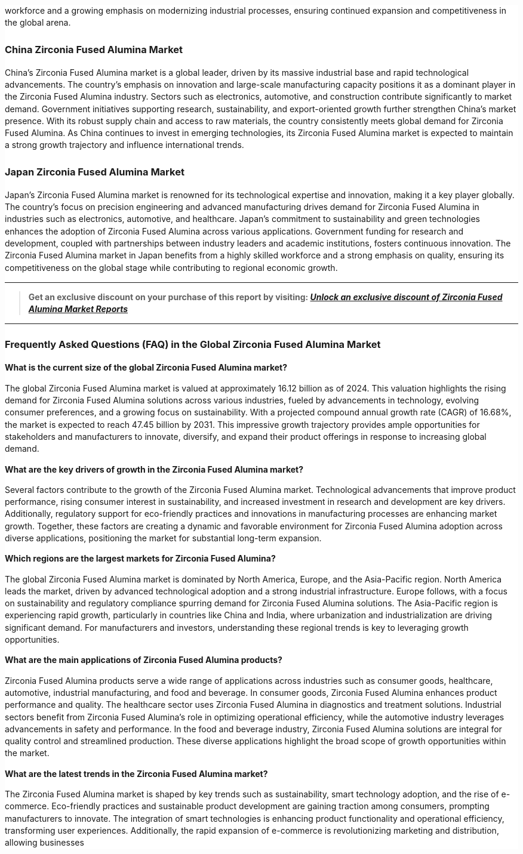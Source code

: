 workforce and a growing emphasis on modernizing industrial processes, ensuring continued expansion and competitiveness in the global arena.</p><h3>China Zirconia Fused Alumina Market</h3><p>China&rsquo;s Zirconia Fused Alumina market is a global leader, driven by its massive industrial base and rapid technological advancements. The country&rsquo;s emphasis on innovation and large-scale manufacturing capacity positions it as a dominant player in the Zirconia Fused Alumina industry. Sectors such as electronics, automotive, and construction contribute significantly to market demand. Government initiatives supporting research, sustainability, and export-oriented growth further strengthen China&rsquo;s market presence. With its robust supply chain and access to raw materials, the country consistently meets global demand for Zirconia Fused Alumina. As China continues to invest in emerging technologies, its Zirconia Fused Alumina market is expected to maintain a strong growth trajectory and influence international trends.</p><h3>Japan Zirconia Fused Alumina Market</h3><p>Japan&rsquo;s Zirconia Fused Alumina market is renowned for its technological expertise and innovation, making it a key player globally. The country&rsquo;s focus on precision engineering and advanced manufacturing drives demand for Zirconia Fused Alumina in industries such as electronics, automotive, and healthcare. Japan&rsquo;s commitment to sustainability and green technologies enhances the adoption of Zirconia Fused Alumina across various applications. Government funding for research and development, coupled with partnerships between industry leaders and academic institutions, fosters continuous innovation. The Zirconia Fused Alumina market in Japan benefits from a highly skilled workforce and a strong emphasis on quality, ensuring its competitiveness on the global stage while contributing to regional economic growth.</p><hr /><blockquote><p><strong>Get an exclusive discount on your purchase of this report by visiting: <em><a href="://marketresearchpulse.com/ask-for-discount/49418?utm_source=Github&amp;utm_medium=025">Unlock an exclusive discount of Zirconia Fused Alumina Market Reports</a></em>&nbsp;</strong></p></blockquote><hr /><h3>Frequently Asked Questions (FAQ) in the Global Zirconia Fused Alumina Market</h3><p><strong>What is the current size of the global Zirconia Fused Alumina market?</strong></p><p>The global Zirconia Fused Alumina market is valued at approximately 16.12 billion as of 2024. This valuation highlights the rising demand for Zirconia Fused Alumina solutions across various industries, fueled by advancements in technology, evolving consumer preferences, and a growing focus on sustainability. With a projected compound annual growth rate (CAGR) of 16.68%, the market is expected to reach 47.45 billion by 2031. This impressive growth trajectory provides ample opportunities for stakeholders and manufacturers to innovate, diversify, and expand their product offerings in response to increasing global demand.</p><p><strong>What are the key drivers of growth in the Zirconia Fused Alumina market?</strong></p><p>Several factors contribute to the growth of the Zirconia Fused Alumina market. Technological advancements that improve product performance, rising consumer interest in sustainability, and increased investment in research and development are key drivers. Additionally, regulatory support for eco-friendly practices and innovations in manufacturing processes are enhancing market growth. Together, these factors are creating a dynamic and favorable environment for Zirconia Fused Alumina adoption across diverse applications, positioning the market for substantial long-term expansion.</p><p><strong>Which regions are the largest markets for Zirconia Fused Alumina?</strong></p><p>The global Zirconia Fused Alumina market is dominated by North America, Europe, and the Asia-Pacific region. North America leads the market, driven by advanced technological adoption and a strong industrial infrastructure. Europe follows, with a focus on sustainability and regulatory compliance spurring demand for Zirconia Fused Alumina solutions. The Asia-Pacific region is experiencing rapid growth, particularly in countries like China and India, where urbanization and industrialization are driving significant demand. For manufacturers and investors, understanding these regional trends is key to leveraging growth opportunities.</p><p><strong>What are the main applications of Zirconia Fused Alumina products?</strong></p><p>Zirconia Fused Alumina products serve a wide range of applications across industries such as consumer goods, healthcare, automotive, industrial manufacturing, and food and beverage. In consumer goods, Zirconia Fused Alumina enhances product performance and quality. The healthcare sector uses Zirconia Fused Alumina in diagnostics and treatment solutions. Industrial sectors benefit from Zirconia Fused Alumina&rsquo;s role in optimizing operational efficiency, while the automotive industry leverages advancements in safety and performance. In the food and beverage industry, Zirconia Fused Alumina solutions are integral for quality control and streamlined production. These diverse applications highlight the broad scope of growth opportunities within the market.</p><p><strong>What are the latest trends in the Zirconia Fused Alumina market?</strong></p><p>The Zirconia Fused Alumina market is shaped by key trends such as sustainability, smart technology adoption, and the rise of e-commerce. Eco-friendly practices and sustainable product development are gaining traction among consumers, prompting manufacturers to innovate. The integration of smart technologies is enhancing product functionality and operational efficiency, transforming user experiences. Additionally, the rapid expansion of e-commerce is revolutionizing marketing and distribution, allowing businesses